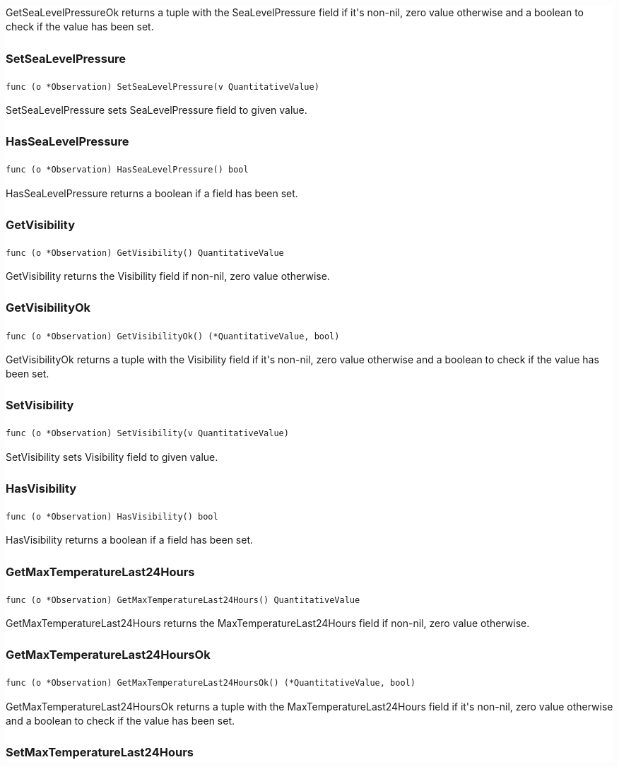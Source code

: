 GetSeaLevelPressureOk returns a tuple with the SeaLevelPressure field if it's non-nil, zero value otherwise
and a boolean to check if the value has been set.

### SetSeaLevelPressure

`func (o *Observation) SetSeaLevelPressure(v QuantitativeValue)`

SetSeaLevelPressure sets SeaLevelPressure field to given value.

### HasSeaLevelPressure

`func (o *Observation) HasSeaLevelPressure() bool`

HasSeaLevelPressure returns a boolean if a field has been set.

### GetVisibility

`func (o *Observation) GetVisibility() QuantitativeValue`

GetVisibility returns the Visibility field if non-nil, zero value otherwise.

### GetVisibilityOk

`func (o *Observation) GetVisibilityOk() (*QuantitativeValue, bool)`

GetVisibilityOk returns a tuple with the Visibility field if it's non-nil, zero value otherwise
and a boolean to check if the value has been set.

### SetVisibility

`func (o *Observation) SetVisibility(v QuantitativeValue)`

SetVisibility sets Visibility field to given value.

### HasVisibility

`func (o *Observation) HasVisibility() bool`

HasVisibility returns a boolean if a field has been set.

### GetMaxTemperatureLast24Hours

`func (o *Observation) GetMaxTemperatureLast24Hours() QuantitativeValue`

GetMaxTemperatureLast24Hours returns the MaxTemperatureLast24Hours field if non-nil, zero value otherwise.

### GetMaxTemperatureLast24HoursOk

`func (o *Observation) GetMaxTemperatureLast24HoursOk() (*QuantitativeValue, bool)`

GetMaxTemperatureLast24HoursOk returns a tuple with the MaxTemperatureLast24Hours field if it's non-nil, zero value otherwise
and a boolean to check if the value has been set.

### SetMaxTemperatureLast24Hours
